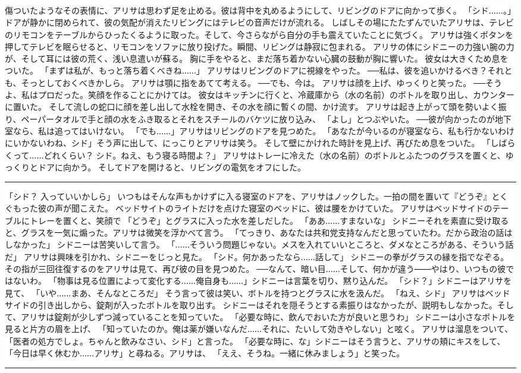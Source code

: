 傷ついたようなその表情に、アリサは思わず足を止める。彼は背中を丸めるようにして、リビングのドアに向かって歩く。
「シド……。」
ドアが静かに閉められて、彼の気配が消えたリビングにはテレビの音声だけが流れる。
しばしその場にたたずんでいたアリサは、テレビのリモコンをテーブルからひったくるように取った。そして、今さらながら自分の手も震えていたことに気づく。
アリサは強くボタンを押してテレビを眠らせると、リモコンをソファに放り投げた。瞬間、リビングは静寂に包まれる。
アリサの体にシドニーの力強い腕の力が、そして耳には彼の荒く、浅い息遣いが蘇る。
胸に手をやると、まだ落ち着かない心臓の鼓動が胸に響いた。
彼女は大きくため息をついた。
「まずは私が、もっと落ち着くべきね……」
アリサはリビングのドアに視線をやった。
──私は、彼を追いかけるべき？それとも、そっとしておくべきかしら。
アリサは顎に指をあてて考える。
──でも、今は。
アリサは顔を上げ、ゆっくりと笑った。
──そうよ、私はプロだった。笑顔を作ることにかけては。
彼女はキッチンに行くと、冷蔵庫から（水の名前）のボトルを取り出し、カウンターに置いた。
そして流しの蛇口に顔を差し出して水栓を開き、その水を顔に暫くの間、かけ流す。
アリサは起き上がって頭を勢いよく振り、ペーパータオルで手と顔の水をふき取るとそれをスチールのバケツに放り込み、
「よし」とつぶやいた。
──彼が向かったのが地下室なら、私は追ってはいけない。
「でも……」アリサはリビングのドアを見つめた。
「あなたが今いるのが寝室なら、私も行かないわけにいかないわね、シド」そう声に出して、にっこりとアリサは笑う。
そして壁にかけれた時計を見上げ、再びため息をついた。
「しばらくって……どれくらい？ シド。ねえ、もう寝る時間よ？」
アリサはトレーに冷えた（水の名前）のボトルとふたつのグラスを置くと、ゆっくりとドアに向かう。
そしてドアを開けると、リビングの電気をオフにした。

---

「シド？ 入っていいかしら」
いつもはそんな声もかけずに入る寝室のドアを、アリサはノックした。一拍の間を置いて『どうぞ』とくぐもった彼の声が聞こえた。
ベッドサイトのライトだけを点けた寝室のベッドに、彼は腰をかけていた。
アリサはベッドサイドのテーブルにトレーを置くと、笑顔で
「どうぞ」とグラスに入った水を差しだした。
「ああ……すまないな」
シドニーそれを素直に受け取ると、グラスを一気に煽った。アリサは微笑を浮かべて言う。
「てっきり、あなたは共和党支持なんだと思っていたわ。だから政治の話はしなかった」
シドニーは苦笑いして言う。
「……そういう問題じゃない。メスを入れていいところと、ダメなところがある、そういう話だ」
アリサは興味を引かれ、シドニーをじっと見た。
「シド。何かあったなら……話して」
シドニーの拳がグラスの縁を指でなぞる。
その指が三回往復するのをアリサは見て、再び彼の目を見つめた。
──なんて、暗い目……そして、何かが違う――やはり、いつもの彼ではないわ。
「物事は見る位置によって変化する……俺自身も……」シドニーは言葉を切り、黙り込んだ。
「シド？」シドニーはアリサを見て、
「いや……まあ、そんなところだ」
そう言って彼は笑い、ボトルを持つとグラスに水を汲んだ。
「ねえ、シド」
アリサはベッドサイドの引き出しから、錠剤が入ったボトルを取り出す。
シドニーはそれを隠そうとする素振りはなかったが、説明もしなかった。そして、アリサは錠剤が少しずつ減っていることを知っていた。
「必要な時に、飲んでおいた方が良いと思うわ」
シドニーは小さなボトルを見ると片方の眉を上げ、
「知っていたのか。俺は薬が嫌いなんだ……それに、たいして効きやしない」と呟く。
アリサは溜息をついて、
「医者の処方でしょ。ちゃんと飲みなさい、シド」と言った。
「必要な時に、な」シドニーはそう言うと、アリサの頬にキスをして、
「今日は早く休むか……アリサ」と尋ねる。アリサは、
「ええ、そうね。一緒に休みましょう」と笑った。

---